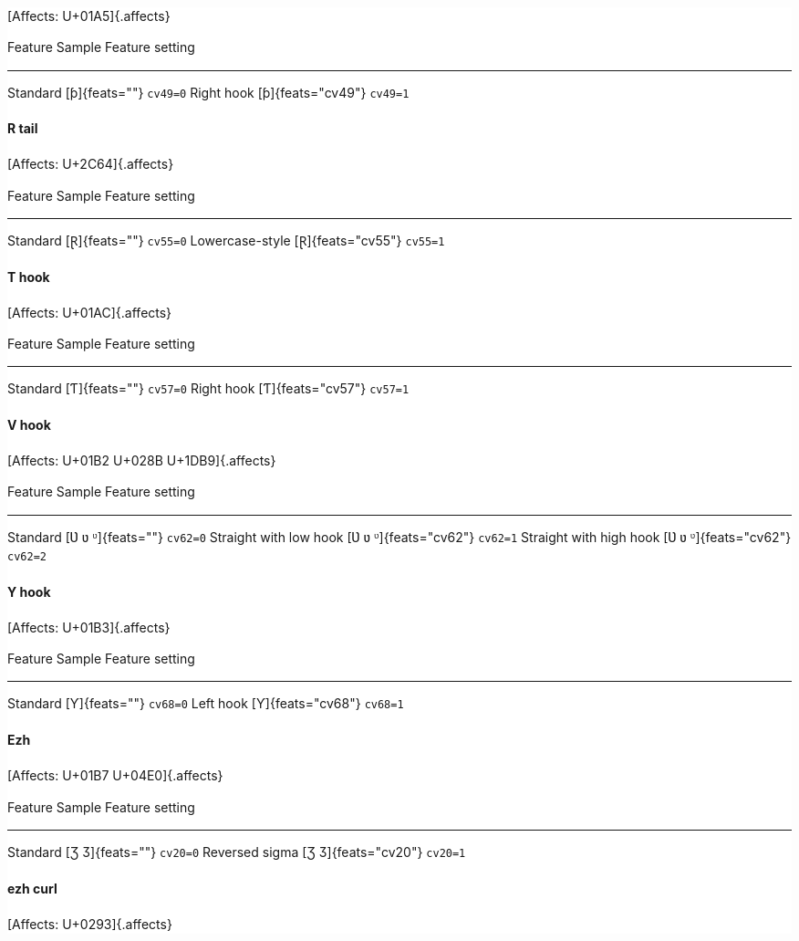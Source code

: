 [Affects: U+01A5]{.affects}

  Feature      Sample              Feature setting
  ------------ ------------------- -----------------
  Standard     [ƥ]{feats=""}       `cv49=0`
  Right hook   [ƥ]{feats="cv49"}   `cv49=1`

#### R tail

[Affects: U+2C64]{.affects}

  Feature           Sample              Feature setting
  ----------------- ------------------- -----------------
  Standard          [Ɽ]{feats=""}       `cv55=0`
  Lowercase-style   [Ɽ]{feats="cv55"}   `cv55=1`

#### T hook

[Affects: U+01AC]{.affects}

  Feature      Sample              Feature setting
  ------------ ------------------- -----------------
  Standard     [Ƭ]{feats=""}       `cv57=0`
  Right hook   [Ƭ]{feats="cv57"}   `cv57=1`

#### V hook

[Affects: U+01B2 U+028B U+1DB9]{.affects}

  Feature                   Sample                  Feature setting
  ------------------------- ----------------------- -----------------
  Standard                  [Ʋ ʋ ᶹ]{feats=""}       `cv62=0`
  Straight with low hook    [Ʋ ʋ ᶹ]{feats="cv62"}   `cv62=1`
  Straight with high hook   [Ʋ ʋ ᶹ]{feats="cv62"}   `cv62=2`

#### Y hook

[Affects: U+01B3]{.affects}

  Feature     Sample              Feature setting
  ----------- ------------------- -----------------
  Standard    [Ƴ]{feats=""}       `cv68=0`
  Left hook   [Ƴ]{feats="cv68"}   `cv68=1`

#### Ezh

[Affects: U+01B7 U+04E0]{.affects}

  Feature          Sample                Feature setting
  ---------------- --------------------- -----------------
  Standard         [Ʒ Ӡ]{feats=""}       `cv20=0`
  Reversed sigma   [Ʒ Ӡ]{feats="cv20"}   `cv20=1`

#### ezh curl

[Affects: U+0293]{.affects}
